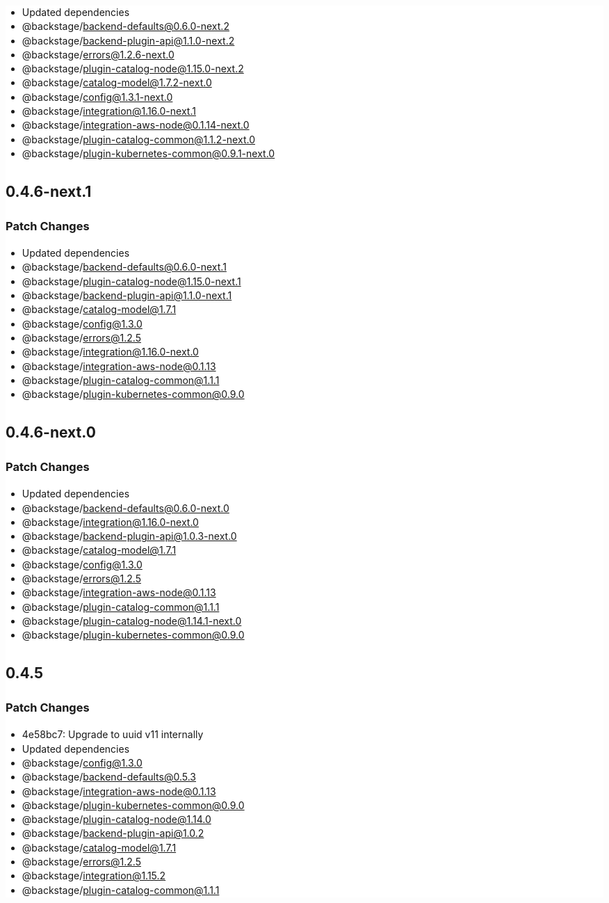 - Updated dependencies
 - @backstage/backend-defaults@0.6.0-next.2
 - @backstage/backend-plugin-api@1.1.0-next.2
 - @backstage/errors@1.2.6-next.0
 - @backstage/plugin-catalog-node@1.15.0-next.2
 - @backstage/catalog-model@1.7.2-next.0
 - @backstage/config@1.3.1-next.0
 - @backstage/integration@1.16.0-next.1
 - @backstage/integration-aws-node@0.1.14-next.0
 - @backstage/plugin-catalog-common@1.1.2-next.0
 - @backstage/plugin-kubernetes-common@0.9.1-next.0

## 0.4.6-next.1

### Patch Changes

- Updated dependencies
 - @backstage/backend-defaults@0.6.0-next.1
 - @backstage/plugin-catalog-node@1.15.0-next.1
 - @backstage/backend-plugin-api@1.1.0-next.1
 - @backstage/catalog-model@1.7.1
 - @backstage/config@1.3.0
 - @backstage/errors@1.2.5
 - @backstage/integration@1.16.0-next.0
 - @backstage/integration-aws-node@0.1.13
 - @backstage/plugin-catalog-common@1.1.1
 - @backstage/plugin-kubernetes-common@0.9.0

## 0.4.6-next.0

### Patch Changes

- Updated dependencies
 - @backstage/backend-defaults@0.6.0-next.0
 - @backstage/integration@1.16.0-next.0
 - @backstage/backend-plugin-api@1.0.3-next.0
 - @backstage/catalog-model@1.7.1
 - @backstage/config@1.3.0
 - @backstage/errors@1.2.5
 - @backstage/integration-aws-node@0.1.13
 - @backstage/plugin-catalog-common@1.1.1
 - @backstage/plugin-catalog-node@1.14.1-next.0
 - @backstage/plugin-kubernetes-common@0.9.0

## 0.4.5

### Patch Changes

- 4e58bc7: Upgrade to uuid v11 internally
- Updated dependencies
 - @backstage/config@1.3.0
 - @backstage/backend-defaults@0.5.3
 - @backstage/integration-aws-node@0.1.13
 - @backstage/plugin-kubernetes-common@0.9.0
 - @backstage/plugin-catalog-node@1.14.0
 - @backstage/backend-plugin-api@1.0.2
 - @backstage/catalog-model@1.7.1
 - @backstage/errors@1.2.5
 - @backstage/integration@1.15.2
 - @backstage/plugin-catalog-common@1.1.1
